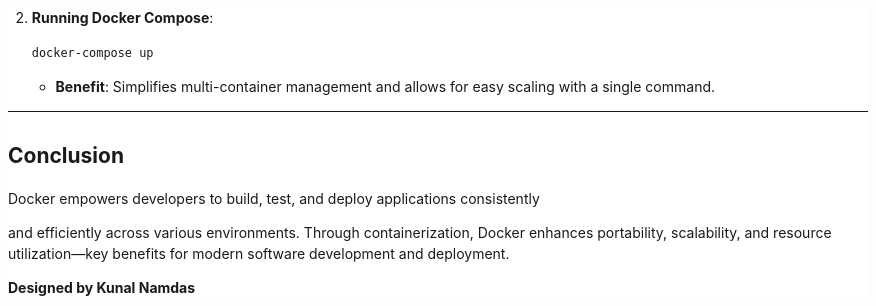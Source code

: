 2. **Running Docker Compose**:
   ```bash
   docker-compose up
   ```
   - **Benefit**: Simplifies multi-container management and allows for easy scaling with a single command.

---

## **Conclusion**

Docker empowers developers to build, test, and deploy applications consistently

 and efficiently across various environments. Through containerization, Docker enhances portability, scalability, and resource utilization—key benefits for modern software development and deployment.
 



**Designed by Kunal Namdas**
